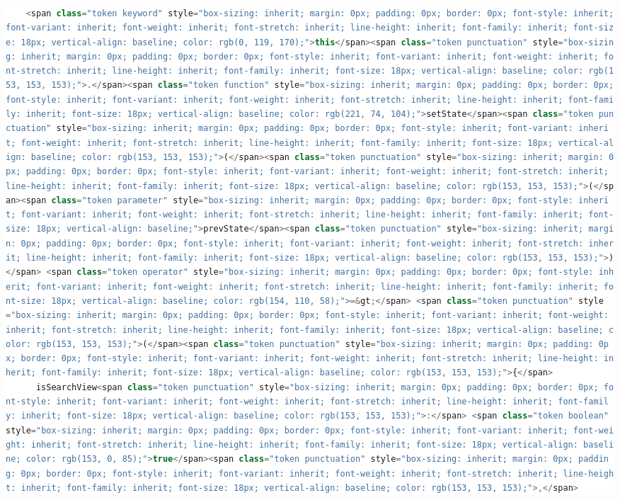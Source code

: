 ```js
    <span class="token keyword" style="box-sizing: inherit; margin: 0px; padding: 0px; border: 0px; font-style: inherit; font-variant: inherit; font-weight: inherit; font-stretch: inherit; line-height: inherit; font-family: inherit; font-size: 18px; vertical-align: baseline; color: rgb(0, 119, 170);">this</span><span class="token punctuation" style="box-sizing: inherit; margin: 0px; padding: 0px; border: 0px; font-style: inherit; font-variant: inherit; font-weight: inherit; font-stretch: inherit; line-height: inherit; font-family: inherit; font-size: 18px; vertical-align: baseline; color: rgb(153, 153, 153);">.</span><span class="token function" style="box-sizing: inherit; margin: 0px; padding: 0px; border: 0px; font-style: inherit; font-variant: inherit; font-weight: inherit; font-stretch: inherit; line-height: inherit; font-family: inherit; font-size: 18px; vertical-align: baseline; color: rgb(221, 74, 104);">setState</span><span class="token punctuation" style="box-sizing: inherit; margin: 0px; padding: 0px; border: 0px; font-style: inherit; font-variant: inherit; font-weight: inherit; font-stretch: inherit; line-height: inherit; font-family: inherit; font-size: 18px; vertical-align: baseline; color: rgb(153, 153, 153);">(</span><span class="token punctuation" style="box-sizing: inherit; margin: 0px; padding: 0px; border: 0px; font-style: inherit; font-variant: inherit; font-weight: inherit; font-stretch: inherit; line-height: inherit; font-family: inherit; font-size: 18px; vertical-align: baseline; color: rgb(153, 153, 153);">(</span><span class="token parameter" style="box-sizing: inherit; margin: 0px; padding: 0px; border: 0px; font-style: inherit; font-variant: inherit; font-weight: inherit; font-stretch: inherit; line-height: inherit; font-family: inherit; font-size: 18px; vertical-align: baseline;">prevState</span><span class="token punctuation" style="box-sizing: inherit; margin: 0px; padding: 0px; border: 0px; font-style: inherit; font-variant: inherit; font-weight: inherit; font-stretch: inherit; line-height: inherit; font-family: inherit; font-size: 18px; vertical-align: baseline; color: rgb(153, 153, 153);">)</span> <span class="token operator" style="box-sizing: inherit; margin: 0px; padding: 0px; border: 0px; font-style: inherit; font-variant: inherit; font-weight: inherit; font-stretch: inherit; line-height: inherit; font-family: inherit; font-size: 18px; vertical-align: baseline; color: rgb(154, 110, 58);">=&gt;</span> <span class="token punctuation" style="box-sizing: inherit; margin: 0px; padding: 0px; border: 0px; font-style: inherit; font-variant: inherit; font-weight: inherit; font-stretch: inherit; line-height: inherit; font-family: inherit; font-size: 18px; vertical-align: baseline; color: rgb(153, 153, 153);">(</span><span class="token punctuation" style="box-sizing: inherit; margin: 0px; padding: 0px; border: 0px; font-style: inherit; font-variant: inherit; font-weight: inherit; font-stretch: inherit; line-height: inherit; font-family: inherit; font-size: 18px; vertical-align: baseline; color: rgb(153, 153, 153);">{</span>
      isSearchView<span class="token punctuation" style="box-sizing: inherit; margin: 0px; padding: 0px; border: 0px; font-style: inherit; font-variant: inherit; font-weight: inherit; font-stretch: inherit; line-height: inherit; font-family: inherit; font-size: 18px; vertical-align: baseline; color: rgb(153, 153, 153);">:</span> <span class="token boolean" style="box-sizing: inherit; margin: 0px; padding: 0px; border: 0px; font-style: inherit; font-variant: inherit; font-weight: inherit; font-stretch: inherit; line-height: inherit; font-family: inherit; font-size: 18px; vertical-align: baseline; color: rgb(153, 0, 85);">true</span><span class="token punctuation" style="box-sizing: inherit; margin: 0px; padding: 0px; border: 0px; font-style: inherit; font-variant: inherit; font-weight: inherit; font-stretch: inherit; line-height: inherit; font-family: inherit; font-size: 18px; vertical-align: baseline; color: rgb(153, 153, 153);">,</span>
```